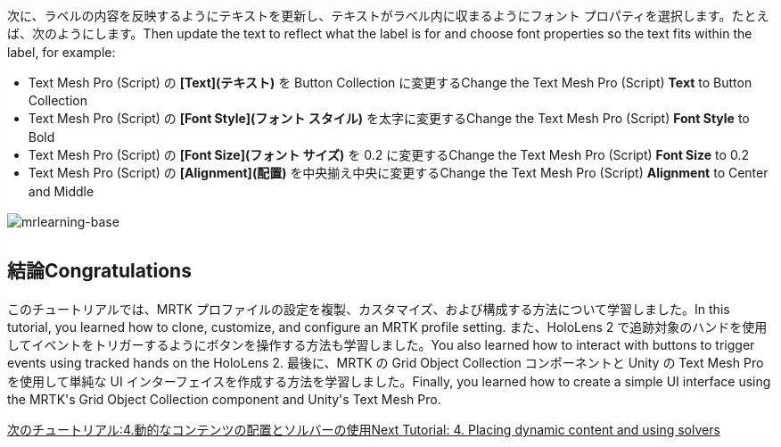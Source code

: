 <span data-ttu-id="67b74-279">次に、ラベルの内容を反映するようにテキストを更新し、テキストがラベル内に収まるようにフォント プロパティを選択します。たとえば、次のようにします。</span><span class="sxs-lookup"><span data-stu-id="67b74-279">Then update the text to reflect what the label is for and choose font properties so the text fits within the label, for example:</span></span>

* <span data-ttu-id="67b74-280">Text Mesh Pro (Script) の **[Text]\(テキスト\)** を Button Collection に変更する</span><span class="sxs-lookup"><span data-stu-id="67b74-280">Change the Text Mesh Pro (Script) **Text** to Button Collection</span></span>
* <span data-ttu-id="67b74-281">Text Mesh Pro (Script) の **[Font Style]\(フォント スタイル\)** を太字に変更する</span><span class="sxs-lookup"><span data-stu-id="67b74-281">Change the Text Mesh Pro (Script) **Font Style** to Bold</span></span>
* <span data-ttu-id="67b74-282">Text Mesh Pro (Script) の **[Font Size]\(フォント サイズ\)** を 0.2 に変更する</span><span class="sxs-lookup"><span data-stu-id="67b74-282">Change the Text Mesh Pro (Script) **Font Size** to 0.2</span></span>
* <span data-ttu-id="67b74-283">Text Mesh Pro (Script) の **[Alignment]\(配置\)** を中央揃え中央に変更する</span><span class="sxs-lookup"><span data-stu-id="67b74-283">Change the Text Mesh Pro (Script) **Alignment** to Center and Middle</span></span>

![mrlearning-base](images/mrlearning-base/tutorial2-section4-step1-2.png)

## <a name="congratulations"></a><span data-ttu-id="67b74-285">結論</span><span class="sxs-lookup"><span data-stu-id="67b74-285">Congratulations</span></span>

<span data-ttu-id="67b74-286">このチュートリアルでは、MRTK プロファイルの設定を複製、カスタマイズ、および構成する方法について学習しました。</span><span class="sxs-lookup"><span data-stu-id="67b74-286">In this tutorial, you learned how to clone, customize, and configure an MRTK profile setting.</span></span> <span data-ttu-id="67b74-287">また、HoloLens 2 で追跡対象のハンドを使用してイベントをトリガーするようにボタンを操作する方法も学習しました。</span><span class="sxs-lookup"><span data-stu-id="67b74-287">You also learned how to interact with buttons to trigger events using tracked hands on the HoloLens 2.</span></span> <span data-ttu-id="67b74-288">最後に、MRTK の Grid Object Collection コンポーネントと Unity の Text Mesh Pro を使用して単純な UI インターフェイスを作成する方法を学習しました。</span><span class="sxs-lookup"><span data-stu-id="67b74-288">Finally, you learned how to create a simple UI interface using the MRTK's Grid Object Collection component and Unity's Text Mesh Pro.</span></span>

[<span data-ttu-id="67b74-289">次のチュートリアル:4.動的なコンテンツの配置とソルバーの使用</span><span class="sxs-lookup"><span data-stu-id="67b74-289">Next Tutorial: 4. Placing dynamic content and using solvers</span></span>](mrlearning-base-ch3.md)
